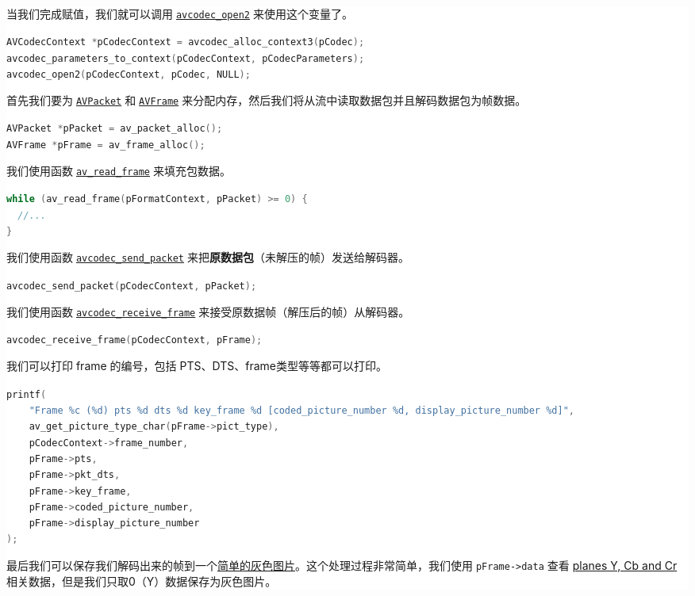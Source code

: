 当我们完成赋值，我们就可以调用 [`avcodec_open2`](https://ffmpeg.org/doxygen/trunk/group__lavc__core.html#ga11f785a188d7d9df71621001465b0f1d) 来使用这个变量了。

```c
AVCodecContext *pCodecContext = avcodec_alloc_context3(pCodec);
avcodec_parameters_to_context(pCodecContext, pCodecParameters);
avcodec_open2(pCodecContext, pCodec, NULL);
```

首先我们要为  [`AVPacket`](https://ffmpeg.org/doxygen/trunk/structAVPacket.html) 和 [`AVFrame`](https://ffmpeg.org/doxygen/trunk/structAVFrame.html) 来分配内存，然后我们将从流中读取数据包并且解码数据包为帧数据。

```c
AVPacket *pPacket = av_packet_alloc();
AVFrame *pFrame = av_frame_alloc();
```

我们使用函数 [`av_read_frame`](https://ffmpeg.org/doxygen/trunk/group__lavf__decoding.html#ga4fdb3084415a82e3810de6ee60e46a61) 来填充包数据。

```c
while (av_read_frame(pFormatContext, pPacket) >= 0) {
  //...
}
```

我们使用函数 [`avcodec_send_packet`](https://ffmpeg.org/doxygen/trunk/group__lavc__decoding.html#ga58bc4bf1e0ac59e27362597e467efff3) 来把**原数据包**（未解压的帧）发送给解码器。

```c
avcodec_send_packet(pCodecContext, pPacket);
```

我们使用函数 [`avcodec_receive_frame`](https://ffmpeg.org/doxygen/trunk/group__lavc__decoding.html#ga11e6542c4e66d3028668788a1a74217c) 来接受原数据帧（解压后的帧）从解码器。

```c
avcodec_receive_frame(pCodecContext, pFrame);
```

我们可以打印 frame 的编号，包括 PTS、DTS、frame类型等等都可以打印。

```c
printf(
    "Frame %c (%d) pts %d dts %d key_frame %d [coded_picture_number %d, display_picture_number %d]",
    av_get_picture_type_char(pFrame->pict_type),
    pCodecContext->frame_number,
    pFrame->pts,
    pFrame->pkt_dts,
    pFrame->key_frame,
    pFrame->coded_picture_number,
    pFrame->display_picture_number
);
```

最后我们可以保存我们解码出来的帧到一个[简单的灰色图片](https://link.zhihu.com/?target=https%3A//en.wikipedia.org/wiki/Netpbm%23PGM_example)。这个处理过程非常简单，我们使用 `pFrame->data` 查看 [planes Y, Cb and Cr](https://link.zhihu.com/?target=https%3A//en.wikipedia.org/wiki/YCbCr) 相关数据，但是我们只取0（Y）数据保存为灰色图片。
